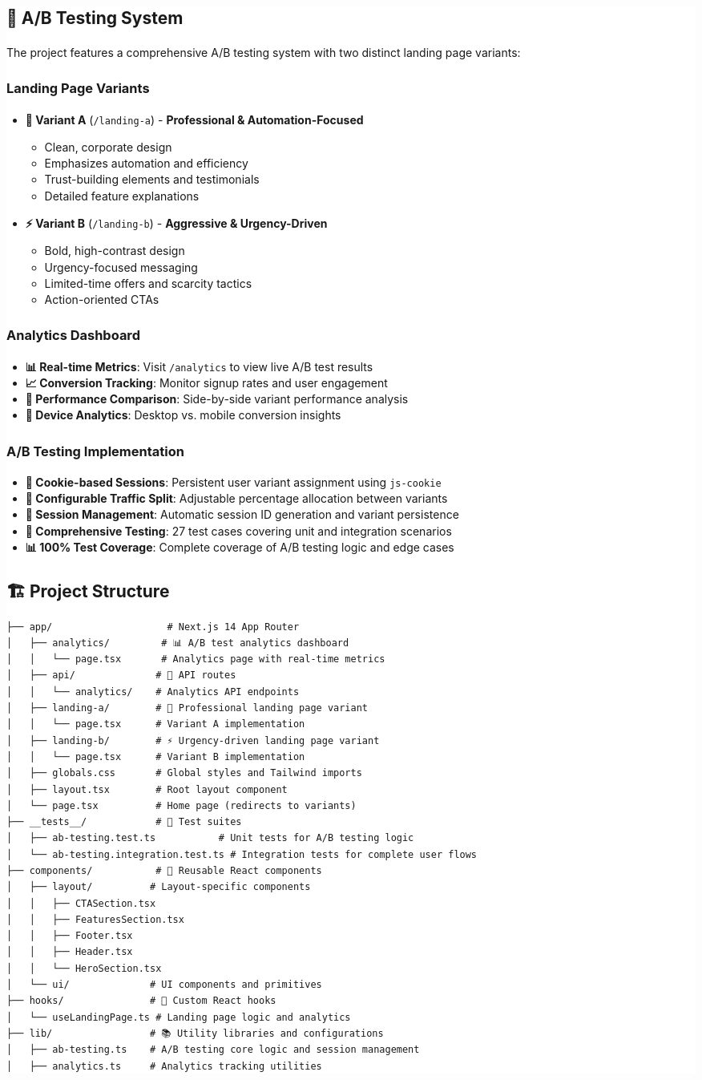## 🧪 A/B Testing System

The project features a comprehensive A/B testing system with two distinct landing page variants:

### Landing Page Variants

- **🏢 Variant A** (`/landing-a`) - **Professional & Automation-Focused**
  - Clean, corporate design
  - Emphasizes automation and efficiency
  - Trust-building elements and testimonials
  - Detailed feature explanations

- **⚡ Variant B** (`/landing-b`) - **Aggressive & Urgency-Driven**
  - Bold, high-contrast design
  - Urgency-focused messaging
  - Limited-time offers and scarcity tactics
  - Action-oriented CTAs

### Analytics Dashboard

- **📊 Real-time Metrics**: Visit `/analytics` to view live A/B test results
- **📈 Conversion Tracking**: Monitor signup rates and user engagement
- **🎯 Performance Comparison**: Side-by-side variant performance analysis
- **📱 Device Analytics**: Desktop vs. mobile conversion insights

### A/B Testing Implementation

- **🍪 Cookie-based Sessions**: Persistent user variant assignment using `js-cookie`
- **🎲 Configurable Traffic Split**: Adjustable percentage allocation between variants
- **🔄 Session Management**: Automatic session ID generation and variant persistence
- **🧪 Comprehensive Testing**: 27 test cases covering unit and integration scenarios
- **📊 100% Test Coverage**: Complete coverage of A/B testing logic and edge cases

## 🏗️ Project Structure

```
├── app/                    # Next.js 14 App Router
│   ├── analytics/         # 📊 A/B test analytics dashboard
│   │   └── page.tsx       # Analytics page with real-time metrics
│   ├── api/              # 🔌 API routes
│   │   └── analytics/    # Analytics API endpoints
│   ├── landing-a/        # 🏢 Professional landing page variant
│   │   └── page.tsx      # Variant A implementation
│   ├── landing-b/        # ⚡ Urgency-driven landing page variant
│   │   └── page.tsx      # Variant B implementation
│   ├── globals.css       # Global styles and Tailwind imports
│   ├── layout.tsx        # Root layout component
│   └── page.tsx          # Home page (redirects to variants)
├── __tests__/            # 🧪 Test suites
│   ├── ab-testing.test.ts           # Unit tests for A/B testing logic
│   └── ab-testing.integration.test.ts # Integration tests for complete user flows
├── components/           # 🧩 Reusable React components
│   ├── layout/          # Layout-specific components
│   │   ├── CTASection.tsx
│   │   ├── FeaturesSection.tsx
│   │   ├── Footer.tsx
│   │   ├── Header.tsx
│   │   └── HeroSection.tsx
│   └── ui/              # UI components and primitives
├── hooks/               # 🎣 Custom React hooks
│   └── useLandingPage.ts # Landing page logic and analytics
├── lib/                 # 📚 Utility libraries and configurations
│   ├── ab-testing.ts    # A/B testing core logic and session management
│   ├── analytics.ts     # Analytics tracking utilities
```